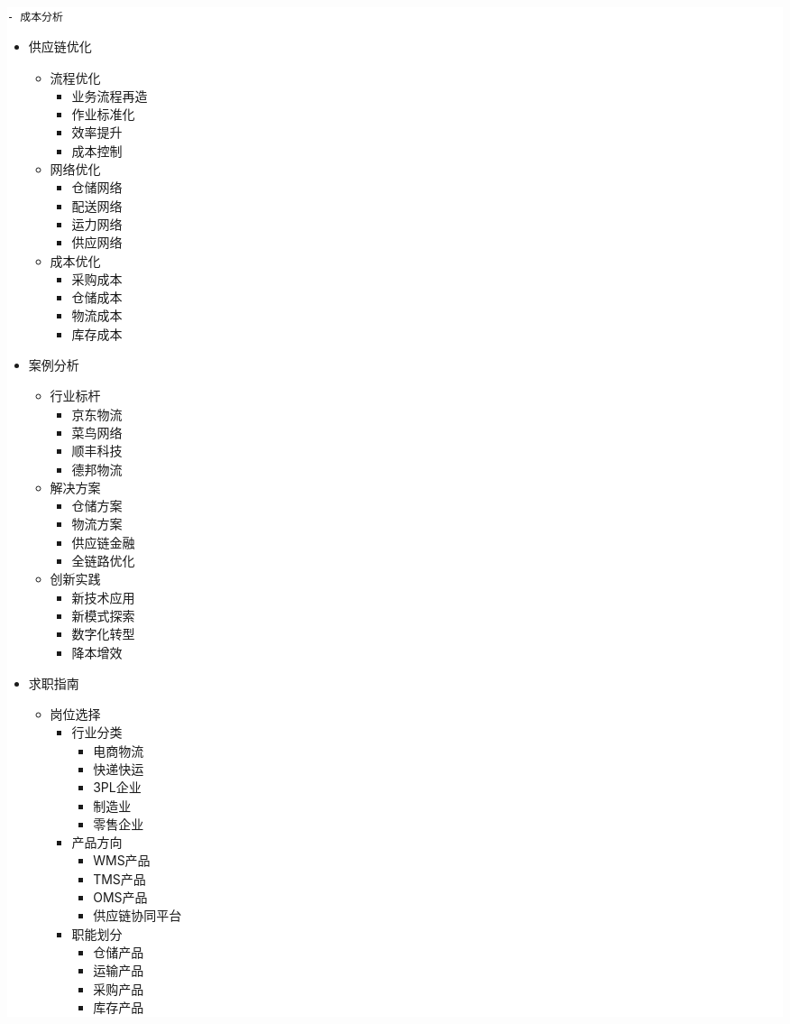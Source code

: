     - 成本分析

- 供应链优化
  - 流程优化
    - 业务流程再造
    - 作业标准化
    - 效率提升
    - 成本控制
  - 网络优化
    - 仓储网络
    - 配送网络
    - 运力网络
    - 供应网络
  - 成本优化
    - 采购成本
    - 仓储成本
    - 物流成本
    - 库存成本

- 案例分析
  - 行业标杆
    - 京东物流
    - 菜鸟网络
    - 顺丰科技
    - 德邦物流
  - 解决方案
    - 仓储方案
    - 物流方案
    - 供应链金融
    - 全链路优化
  - 创新实践
    - 新技术应用
    - 新模式探索
    - 数字化转型
    - 降本增效

- 求职指南
  - 岗位选择
    - 行业分类
      - 电商物流
      - 快递快运
      - 3PL企业
      - 制造业
      - 零售企业
    - 产品方向
      - WMS产品
      - TMS产品
      - OMS产品
      - 供应链协同平台
    - 职能划分
      - 仓储产品
      - 运输产品
      - 采购产品
      - 库存产品
